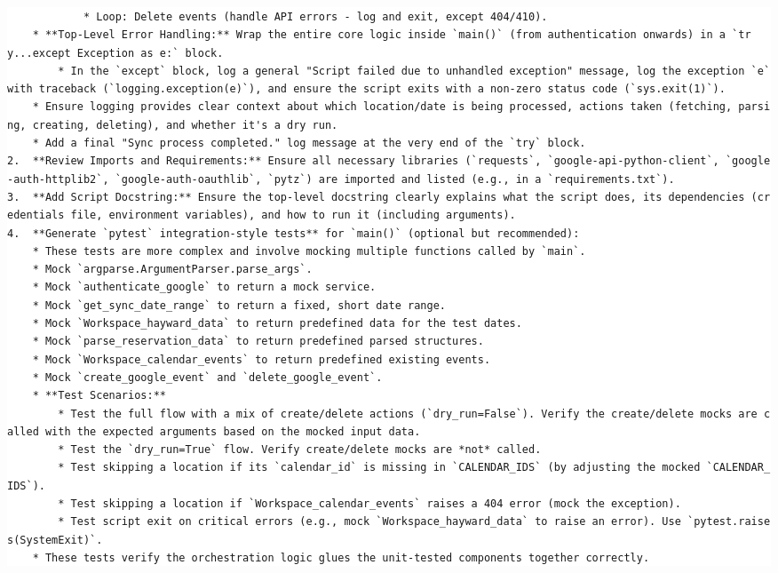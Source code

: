 ```text
            * Loop: Delete events (handle API errors - log and exit, except 404/410).
    * **Top-Level Error Handling:** Wrap the entire core logic inside `main()` (from authentication onwards) in a `try...except Exception as e:` block.
        * In the `except` block, log a general "Script failed due to unhandled exception" message, log the exception `e` with traceback (`logging.exception(e)`), and ensure the script exits with a non-zero status code (`sys.exit(1)`).
    * Ensure logging provides clear context about which location/date is being processed, actions taken (fetching, parsing, creating, deleting), and whether it's a dry run.
    * Add a final "Sync process completed." log message at the very end of the `try` block.
2.  **Review Imports and Requirements:** Ensure all necessary libraries (`requests`, `google-api-python-client`, `google-auth-httplib2`, `google-auth-oauthlib`, `pytz`) are imported and listed (e.g., in a `requirements.txt`).
3.  **Add Script Docstring:** Ensure the top-level docstring clearly explains what the script does, its dependencies (credentials file, environment variables), and how to run it (including arguments).
4.  **Generate `pytest` integration-style tests** for `main()` (optional but recommended):
    * These tests are more complex and involve mocking multiple functions called by `main`.
    * Mock `argparse.ArgumentParser.parse_args`.
    * Mock `authenticate_google` to return a mock service.
    * Mock `get_sync_date_range` to return a fixed, short date range.
    * Mock `Workspace_hayward_data` to return predefined data for the test dates.
    * Mock `parse_reservation_data` to return predefined parsed structures.
    * Mock `Workspace_calendar_events` to return predefined existing events.
    * Mock `create_google_event` and `delete_google_event`.
    * **Test Scenarios:**
        * Test the full flow with a mix of create/delete actions (`dry_run=False`). Verify the create/delete mocks are called with the expected arguments based on the mocked input data.
        * Test the `dry_run=True` flow. Verify create/delete mocks are *not* called.
        * Test skipping a location if its `calendar_id` is missing in `CALENDAR_IDS` (by adjusting the mocked `CALENDAR_IDS`).
        * Test skipping a location if `Workspace_calendar_events` raises a 404 error (mock the exception).
        * Test script exit on critical errors (e.g., mock `Workspace_hayward_data` to raise an error). Use `pytest.raises(SystemExit)`.
    * These tests verify the orchestration logic glues the unit-tested components together correctly.

```